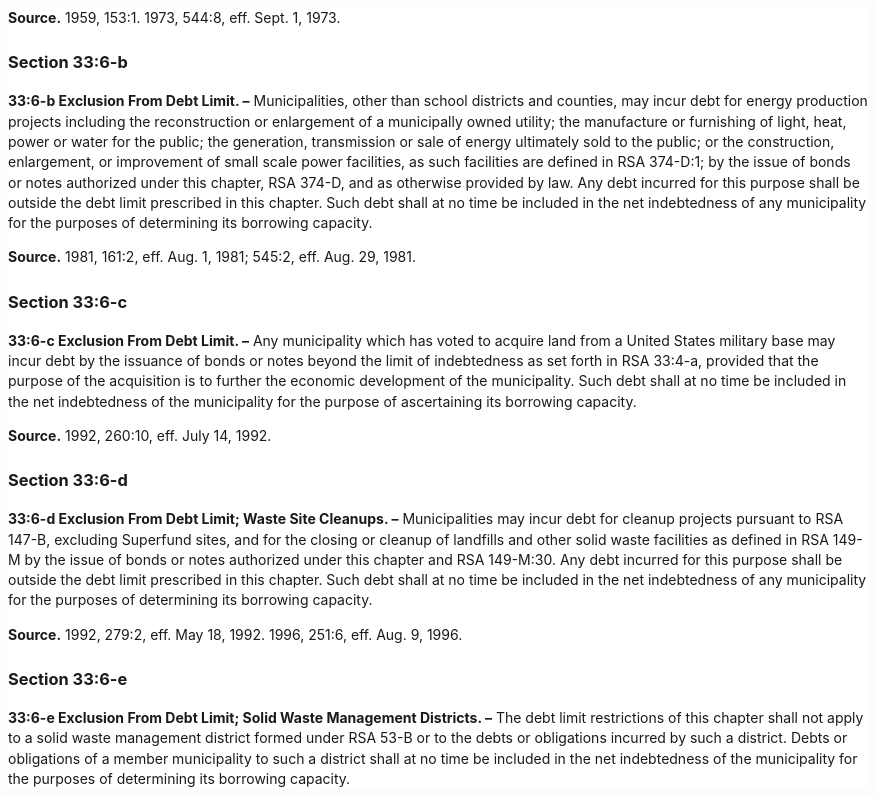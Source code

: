 **Source.** 1959, 153:1. 1973, 544:8, eff. Sept. 1, 1973.

### Section 33:6-b

 **33:6-b Exclusion From Debt Limit. –** Municipalities, other than
school districts and counties, may incur debt for energy production
projects including the reconstruction or enlargement of a municipally
owned utility; the manufacture or furnishing of light, heat, power or
water for the public; the generation, transmission or sale of energy
ultimately sold to the public; or the construction, enlargement, or
improvement of small scale power facilities, as such facilities are
defined in RSA 374-D:1; by the issue of bonds or notes authorized under
this chapter, RSA 374-D, and as otherwise provided by law. Any debt
incurred for this purpose shall be outside the debt limit prescribed in
this chapter. Such debt shall at no time be included in the net
indebtedness of any municipality for the purposes of determining its
borrowing capacity.

**Source.** 1981, 161:2, eff. Aug. 1, 1981; 545:2, eff. Aug. 29, 1981.

### Section 33:6-c

 **33:6-c Exclusion From Debt Limit. –** Any municipality which has
voted to acquire land from a United States military base may incur debt
by the issuance of bonds or notes beyond the limit of indebtedness as
set forth in RSA 33:4-a, provided that the purpose of the acquisition is
to further the economic development of the municipality. Such debt shall
at no time be included in the net indebtedness of the municipality for
the purpose of ascertaining its borrowing capacity.

**Source.** 1992, 260:10, eff. July 14, 1992.

### Section 33:6-d

 **33:6-d Exclusion From Debt Limit; Waste Site Cleanups. –**
Municipalities may incur debt for cleanup projects pursuant to RSA
147-B, excluding Superfund sites, and for the closing or cleanup of
landfills and other solid waste facilities as defined in RSA 149-M by
the issue of bonds or notes authorized under this chapter and RSA
149-M:30. Any debt incurred for this purpose shall be outside the debt
limit prescribed in this chapter. Such debt shall at no time be included
in the net indebtedness of any municipality for the purposes of
determining its borrowing capacity.

**Source.** 1992, 279:2, eff. May 18, 1992. 1996, 251:6, eff. Aug. 9,
1996.

### Section 33:6-e

 **33:6-e Exclusion From Debt Limit; Solid Waste Management
Districts. –** The debt limit restrictions of this chapter shall not
apply to a solid waste management district formed under RSA 53-B or to
the debts or obligations incurred by such a district. Debts or
obligations of a member municipality to such a district shall at no time
be included in the net indebtedness of the municipality for the purposes
of determining its borrowing capacity.
